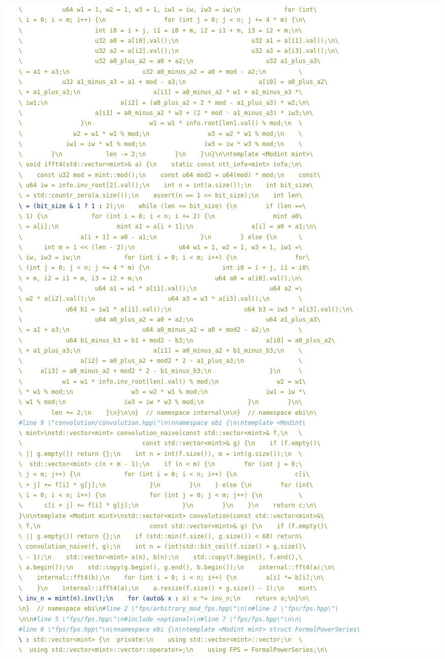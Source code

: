 ```yaml
    \           u64 w1 = 1, w2 = 1, w3 = 1, iw1 = iw, iw3 = iw;\n            for (int\
    \ i = 0; i < m; i++) {\n                for (int j = 0; j < n; j += 4 * m) {\n\
    \                    int i0 = i + j, i1 = i0 + m, i2 = i1 + m, i3 = i2 + m;\n\
    \                    u32 a0 = a[i0].val();\n                    u32 a1 = a[i1].val();\n\
    \                    u32 a2 = a[i2].val();\n                    u32 a3 = a[i3].val();\n\
    \                    u32 a0_plus_a2 = a0 + a2;\n                    u32 a1_plus_a3\
    \ = a1 + a3;\n                    u32 a0_minus_a2 = a0 + mod - a2;\n         \
    \           u32 a1_minus_a3 = a1 + mod - a3;\n                    a[i0] = a0_plus_a2\
    \ + a1_plus_a3;\n                    a[i1] = a0_minus_a2 * w1 + a1_minus_a3 *\
    \ iw1;\n                    a[i2] = (a0_plus_a2 + 2 * mod - a1_plus_a3) * w2;\n\
    \                    a[i3] = a0_minus_a2 * w3 + (2 * mod - a1_minus_a3) * iw3;\n\
    \                }\n                w1 = w1 * info.root[len].val() % mod;\n  \
    \              w2 = w1 * w1 % mod;\n                w3 = w2 * w1 % mod;\n    \
    \            iw1 = iw * w1 % mod;\n                iw3 = iw * w3 % mod;\n    \
    \        }\n            len -= 2;\n        }\n    }\n}\n\ntemplate <Modint mint>\
    \ void ifft4(std::vector<mint>& a) {\n    static const ntt_info<mint> info;\n\
    \    const u32 mod = mint::mod();\n    const u64 mod2 = u64(mod) * mod;\n    const\
    \ u64 iw = info.inv_root[2].val();\n    int n = int(a.size());\n    int bit_size\
    \ = std::countr_zero(a.size());\n    assert(n == 1 << bit_size);\n    int len\
    \ = (bit_size & 1 ? 1 : 2);\n    while (len <= bit_size) {\n        if (len ==\
    \ 1) {\n            for (int i = 0; i < n; i += 2) {\n                mint a0\
    \ = a[i];\n                mint a1 = a[i + 1];\n                a[i] = a0 + a1;\n\
    \                a[i + 1] = a0 - a1;\n            }\n        } else {\n      \
    \      int m = 1 << (len - 2);\n            u64 w1 = 1, w2 = 1, w3 = 1, iw1 =\
    \ iw, iw3 = iw;\n            for (int i = 0; i < m; i++) {\n                for\
    \ (int j = 0; j < n; j += 4 * m) {\n                    int i0 = i + j, i1 = i0\
    \ + m, i2 = i1 + m, i3 = i2 + m;\n                    u64 a0 = a[i0].val();\n\
    \                    u64 a1 = w1 * a[i1].val();\n                    u64 a2 =\
    \ w2 * a[i2].val();\n                    u64 a3 = w3 * a[i3].val();\n        \
    \            u64 b1 = iw1 * a[i1].val();\n                    u64 b3 = iw3 * a[i3].val();\n\
    \                    u64 a0_plus_a2 = a0 + a2;\n                    u64 a1_plus_a3\
    \ = a1 + a3;\n                    u64 a0_minus_a2 = a0 + mod2 - a2;\n        \
    \            u64 b1_minus_b3 = b1 + mod2 - b3;\n                    a[i0] = a0_plus_a2\
    \ + a1_plus_a3;\n                    a[i1] = a0_minus_a2 + b1_minus_b3;\n    \
    \                a[i2] = a0_plus_a2 + mod2 * 2 - a1_plus_a3;\n               \
    \     a[i3] = a0_minus_a2 + mod2 * 2 - b1_minus_b3;\n                }\n     \
    \           w1 = w1 * info.inv_root[len].val() % mod;\n                w2 = w1\
    \ * w1 % mod;\n                w3 = w2 * w1 % mod;\n                iw1 = iw *\
    \ w1 % mod;\n                iw3 = iw * w3 % mod;\n            }\n        }\n\
    \        len += 2;\n    }\n}\n\n}  // namespace internal\n\n}  // namespace ebi\n\
    #line 9 \"convolution/convolution.hpp\"\n\nnamespace ebi {\n\ntemplate <Modint\
    \ mint>\nstd::vector<mint> convolution_naive(const std::vector<mint>& f,\n   \
    \                                 const std::vector<mint>& g) {\n    if (f.empty()\
    \ || g.empty()) return {};\n    int n = int(f.size()), m = int(g.size());\n  \
    \  std::vector<mint> c(n + m - 1);\n    if (n < m) {\n        for (int j = 0;\
    \ j < m; j++) {\n            for (int i = 0; i < n; i++) {\n                c[i\
    \ + j] += f[i] * g[j];\n            }\n        }\n    } else {\n        for (int\
    \ i = 0; i < n; i++) {\n            for (int j = 0; j < m; j++) {\n          \
    \      c[i + j] += f[i] * g[j];\n            }\n        }\n    }\n    return c;\n\
    }\n\ntemplate <Modint mint>\nstd::vector<mint> convolution(const std::vector<mint>&\
    \ f,\n                              const std::vector<mint>& g) {\n    if (f.empty()\
    \ || g.empty()) return {};\n    if (std::min(f.size(), g.size()) < 60) return\
    \ convolution_naive(f, g);\n    int n = (int)std::bit_ceil(f.size() + g.size()\
    \ - 1);\n    std::vector<mint> a(n), b(n);\n    std::copy(f.begin(), f.end(),\
    \ a.begin());\n    std::copy(g.begin(), g.end(), b.begin());\n    internal::fft4(a);\n\
    \    internal::fft4(b);\n    for (int i = 0; i < n; i++) {\n        a[i] *= b[i];\n\
    \    }\n    internal::ifft4(a);\n    a.resize(f.size() + g.size() - 1);\n    mint\
    \ inv_n = mint(n).inv();\n    for (auto& x : a) x *= inv_n;\n    return a;\n}\n\
    \n}  // namespace ebi\n#line 2 \"fps/arbitrary_mod_fps.hpp\"\n\n#line 2 \"fps/fps.hpp\"\
    \n\n#line 5 \"fps/fps.hpp\"\n#include <optional>\n#line 7 \"fps/fps.hpp\"\n\n\
    #line 9 \"fps/fps.hpp\"\n\nnamespace ebi {\n\ntemplate <Modint mint> struct FormalPowerSeries\
    \ : std::vector<mint> {\n  private:\n    using std::vector<mint>::vector;\n  \
    \  using std::vector<mint>::vector::operator=;\n    using FPS = FormalPowerSeries;\n\
```